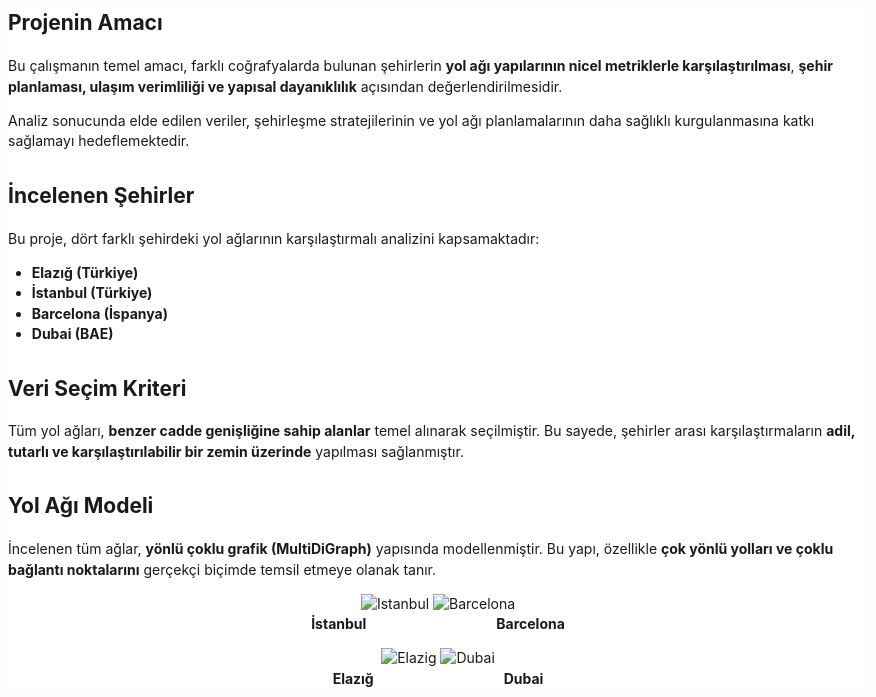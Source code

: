 ## Projenin Amacı

Bu çalışmanın temel amacı, farklı coğrafyalarda bulunan şehirlerin **yol ağı yapılarının nicel metriklerle karşılaştırılması**, **şehir planlaması, ulaşım verimliliği ve yapısal dayanıklılık** açısından değerlendirilmesidir. 

Analiz sonucunda elde edilen veriler, şehirleşme stratejilerinin ve yol ağı planlamalarının daha sağlıklı kurgulanmasına katkı sağlamayı hedeflemektedir.

## İncelenen Şehirler

Bu proje, dört farklı şehirdeki yol ağlarının karşılaştırmalı analizini kapsamaktadır:

- **Elazığ (Türkiye)**
- **İstanbul (Türkiye)**
- **Barcelona (İspanya)**
- **Dubai (BAE)**

## Veri Seçim Kriteri

Tüm yol ağları, **benzer cadde genişliğine sahip alanlar** temel alınarak seçilmiştir. Bu sayede, şehirler arası karşılaştırmaların **adil, tutarlı ve karşılaştırılabilir bir zemin üzerinde** yapılması sağlanmıştır.

## Yol Ağı Modeli

İncelenen tüm ağlar, **yönlü çoklu grafik (MultiDiGraph)** yapısında modellenmiştir. Bu yapı, özellikle **çok yönlü yolları ve çoklu bağlantı noktalarını** gerçekçi biçimde temsil etmeye olanak tanır.


<p align="center">
    <img src="https://github.com/abdullah-tanriverdi/UrbanRoadNetworkAnalysis/blob/master/ss/istanbul1.png?raw=true" alt="Istanbul" width="400" />
    <img src="https://github.com/abdullah-tanriverdi/UrbanRoadNetworkAnalysis/blob/master/ss/barcelona1.png?raw=true" alt="Barcelona" width="400" />
    <br>
    <b>İstanbul</b>&nbsp;&nbsp;&nbsp;&nbsp;&nbsp;&nbsp;&nbsp;&nbsp;&nbsp;&nbsp;&nbsp;&nbsp;&nbsp;&nbsp;&nbsp;&nbsp;&nbsp;&nbsp;&nbsp;&nbsp;&nbsp;&nbsp;&nbsp;&nbsp;&nbsp;&nbsp;&nbsp;&nbsp;&nbsp;&nbsp;&nbsp;&nbsp;
    <b>Barcelona</b>
</p>
<p align="center">
    <img src="https://github.com/abdullah-tanriverdi/UrbanRoadNetworkAnalysis/blob/master/ss/elazig1.png?raw=true" alt="Elazig" width="400" />
    <img src="https://github.com/abdullah-tanriverdi/UrbanRoadNetworkAnalysis/blob/master/ss/dubai1.png?raw=true" alt="Dubai" width="400" />
    <br>
    <b>Elazığ</b>&nbsp;&nbsp;&nbsp;&nbsp;&nbsp;&nbsp;&nbsp;&nbsp;&nbsp;&nbsp;&nbsp;&nbsp;&nbsp;&nbsp;&nbsp;&nbsp;&nbsp;&nbsp;&nbsp;&nbsp;&nbsp;&nbsp;&nbsp;&nbsp;&nbsp;&nbsp;&nbsp;&nbsp;&nbsp;&nbsp;&nbsp;&nbsp;
    <b>Dubai</b>
</p>
